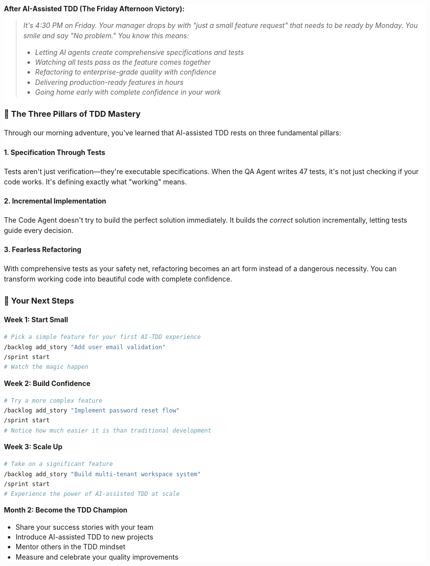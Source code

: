 **After AI-Assisted TDD (The Friday Afternoon Victory):**
> *It's 4:30 PM on Friday. Your manager drops by with "just a small feature request" that needs to be ready by Monday. You smile and say "No problem." You know this means:*
> - *Letting AI agents create comprehensive specifications and tests*
> - *Watching all tests pass as the feature comes together*
> - *Refactoring to enterprise-grade quality with confidence*
> - *Delivering production-ready features in hours*
> - *Going home early with complete confidence in your work*

### 🎯 The Three Pillars of TDD Mastery

Through our morning adventure, you've learned that AI-assisted TDD rests on three fundamental pillars:

#### 1. **Specification Through Tests** 
Tests aren't just verification—they're executable specifications. When the QA Agent writes 47 tests, it's not just checking if your code works. It's defining exactly what "working" means.

#### 2. **Incremental Implementation**
The Code Agent doesn't try to build the perfect solution immediately. It builds the *correct* solution incrementally, letting tests guide every decision.

#### 3. **Fearless Refactoring**
With comprehensive tests as your safety net, refactoring becomes an art form instead of a dangerous necessity. You can transform working code into beautiful code with complete confidence.

### 🚀 Your Next Steps

**Week 1: Start Small**
```bash
# Pick a simple feature for your first AI-TDD experience
/backlog add_story "Add user email validation"
/sprint start
# Watch the magic happen
```

**Week 2: Build Confidence** 
```bash
# Try a more complex feature
/backlog add_story "Implement password reset flow"
/sprint start
# Notice how much easier it is than traditional development
```

**Week 3: Scale Up**
```bash
# Take on a significant feature
/backlog add_story "Build multi-tenant workspace system"
/sprint start  
# Experience the power of AI-assisted TDD at scale
```

**Month 2: Become the TDD Champion**
- Share your success stories with your team
- Introduce AI-assisted TDD to new projects
- Mentor others in the TDD mindset
- Measure and celebrate your quality improvements
